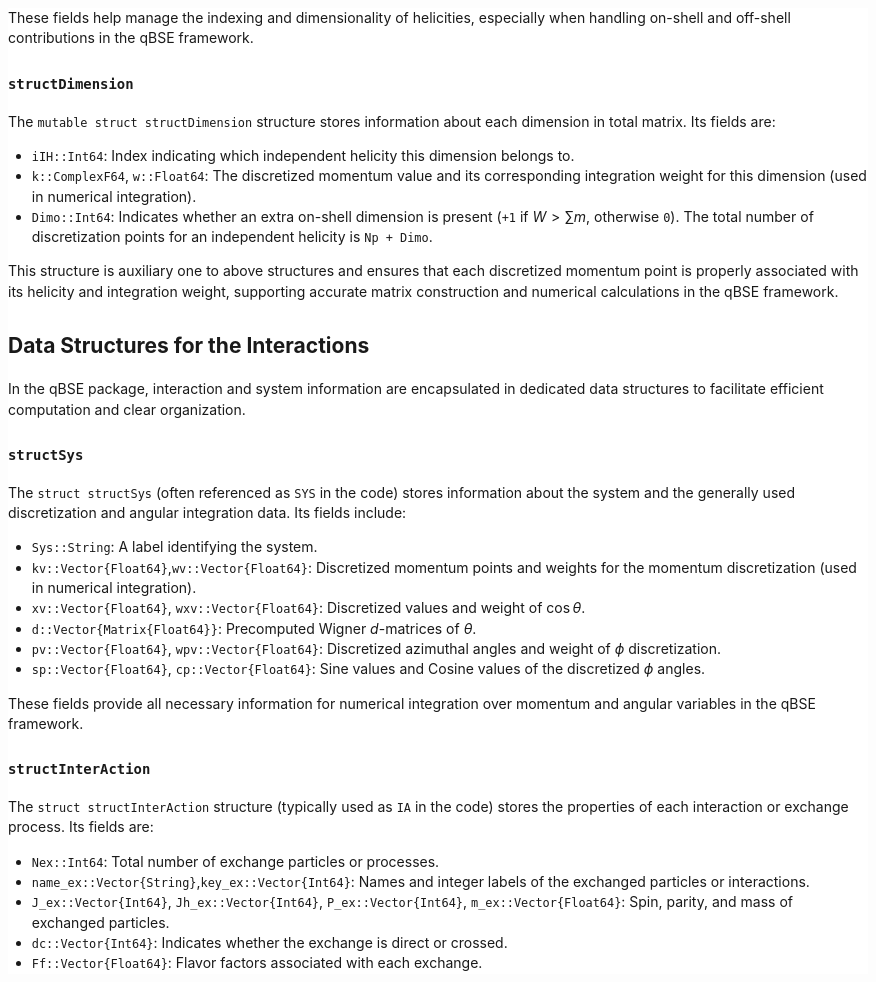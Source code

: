 These fields help manage the indexing and dimensionality of helicities, especially when handling on-shell and off-shell contributions in the qBSE framework.

### `structDimension`

The `mutable struct structDimension` structure stores information about each dimension in total matrix. Its fields are:

- `iIH::Int64`: Index indicating which independent helicity this dimension belongs to.
- `k::ComplexF64`, `w::Float64`: The discretized momentum value and its corresponding integration weight for this dimension (used in numerical integration).
- `Dimo::Int64`: Indicates whether an extra on-shell dimension is present (`+1` if $W > \sum m$, otherwise `0`). The total number of discretization points for an independent helicity is `Np + Dimo`.

This structure is auxiliary one to above structures and ensures that each discretized momentum point is properly associated with its helicity and integration weight, supporting accurate matrix construction and numerical calculations in the qBSE framework.

## Data Structures for the Interactions

In the qBSE package, interaction and system information are encapsulated in dedicated data structures to facilitate efficient computation and clear organization.

### `structSys`

The `struct structSys` (often referenced as `SYS` in the code) stores information about the system and the generally used discretization and angular integration data. Its fields include:

- `Sys::String`: A label identifying the system.
- `kv::Vector{Float64}`,`wv::Vector{Float64}`: Discretized momentum points and weights  for the momentum discretization (used in numerical integration).
- `xv::Vector{Float64}`, `wxv::Vector{Float64}`: Discretized values and weight of $\cos\theta$.
- `d::Vector{Matrix{Float64}}`: Precomputed Wigner $d$-matrices of $\theta$.
- `pv::Vector{Float64}`, `wpv::Vector{Float64}`: Discretized azimuthal angles and weight of $\phi$ discretization.
- `sp::Vector{Float64}`, `cp::Vector{Float64}`: Sine values and Cosine values of the discretized $\phi$ angles.

These fields provide all necessary information for numerical integration over momentum and angular variables in the qBSE framework.

### `structInterAction`

The `struct structInterAction` structure (typically used as `IA` in the code) stores the properties of each interaction or exchange process. Its fields are:

- `Nex::Int64`: Total number of exchange particles or processes.
- `name_ex::Vector{String}`,`key_ex::Vector{Int64}`: Names and integer labels of the exchanged particles or interactions.
- `J_ex::Vector{Int64}`, `Jh_ex::Vector{Int64}`, `P_ex::Vector{Int64}`, `m_ex::Vector{Float64}`: Spin, parity, and mass of  exchanged particles.
- `dc::Vector{Int64}`: Indicates whether the exchange is direct or crossed.
- `Ff::Vector{Float64}`: Flavor factors associated with each exchange.
